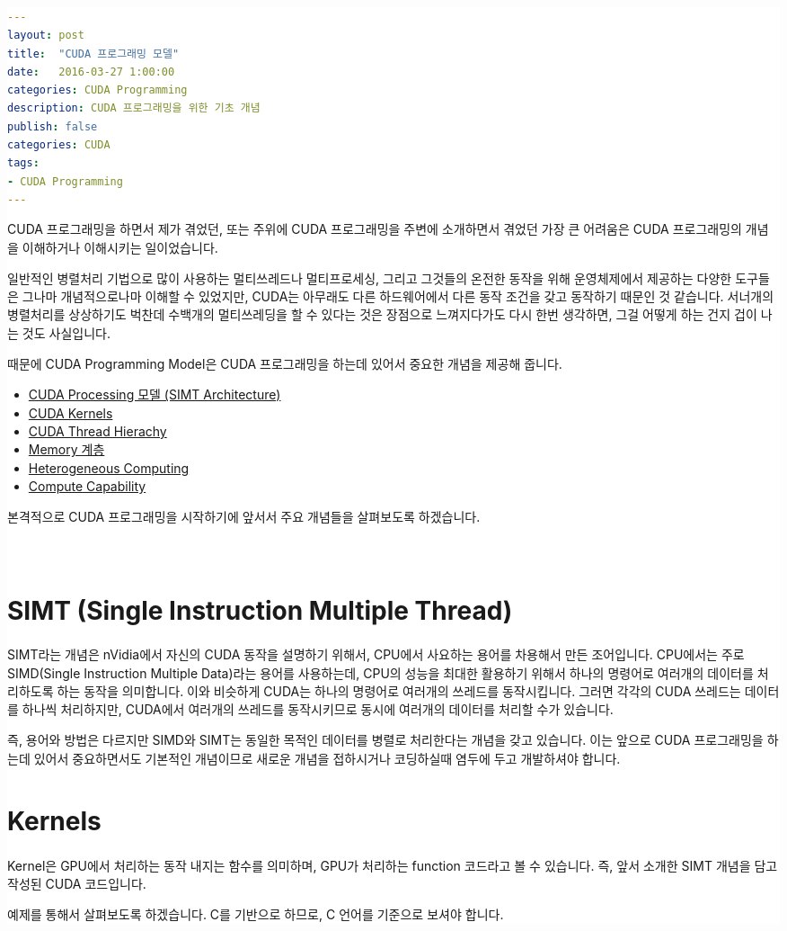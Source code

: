 ```yaml
---
layout: post
title:  "CUDA 프로그래밍 모델"
date:   2016-03-27 1:00:00
categories: CUDA Programming
description: CUDA 프로그래밍을 위한 기초 개념
publish: false
categories: CUDA
tags:
- CUDA Programming
---
```


CUDA 프로그래밍을 하면서 제가 겪었던, 또는 주위에 CUDA 프로그래밍을 주변에 소개하면서 겪었던 가장 큰 어려움은 CUDA 프로그래밍의 개념을 이해하거나 이해시키는 일이었습니다.

일반적인 병렬처리 기법으로 많이 사용하는 멀티쓰레드나 멀티프로세싱, 그리고 그것들의 온전한 동작을 위해 운영체제에서 제공하는 다양한 도구들은 그나마 개념적으로나마 이해할 수 있었지만, CUDA는 아무래도 다른 하드웨어에서 다른 동작 조건을 갖고 동작하기 때문인 것 같습니다. 서너개의 병렬처리를 상상하기도 벅찬데 수백개의 멀티쓰레딩을 할 수 있다는 것은 장점으로 느껴지다가도 다시 한번 생각하면, 그걸 어떻게 하는 건지 겁이 나는 것도 사실입니다.

때문에 CUDA Programming Model은 CUDA 프로그래밍을 하는데 있어서 중요한 개념을 제공해 줍니다.

* <a href='#SIMT'>CUDA Processing 모델 (SIMT Architecture)</a>
* <a href='#Kernels'>CUDA Kernels</a>
* <a href="#Thread Hierachy">CUDA Thread Hierachy</a>
* <a href="#Memory">Memory 계층</a>
* <a href="#HC">Heterogeneous Computing</a>
* <a href="#Compute Capability">Compute Capability</a>

본격적으로 CUDA 프로그래밍을 시작하기에 앞서서 주요 개념들을 살펴보도록 하겠습니다.

<br>

<a id='SIMT' class='anckor'></a>

# SIMT (Single Instruction Multiple Thread)
SIMT라는 개념은 nVidia에서 자신의 CUDA 동작을 설명하기 위해서, CPU에서 사요하는 용어를 차용해서 만든 조어입니다. CPU에서는 주로 SIMD(Single Instruction Multiple Data)라는 용어를 사용하는데, CPU의 성능을 최대한 활용하기 위해서 하나의 명령어로 여러개의 데이터를 처리하도록 하는 동작을 의미합니다. 이와 비슷하게 CUDA는 하나의 명령어로 여러개의 쓰레드를 동작시킵니다. 그러면 각각의 CUDA 쓰레드는 데이터를 하나씩 처리하지만, CUDA에서 여러개의 쓰레드를 동작시키므로 동시에 여러개의 데이터를 처리할 수가 있습니다.

즉, 용어와 방법은 다르지만 SIMD와 SIMT는 동일한 목적인 데이터를 병렬로 처리한다는 개념을 갖고 있습니다. 이는 앞으로 CUDA 프로그래밍을 하는데 있어서 중요하면서도 기본적인 개념이므로 새로운 개념을 접하시거나 코딩하실때 염두에 두고 개발하셔야 합니다.

<a id="Kernels" class='anckor'></a>

# Kernels
Kernel은 GPU에서 처리하는 동작 내지는 함수를 의미하며, GPU가 처리하는 function 코드라고 볼 수 있습니다. 즉, 앞서 소개한 SIMT 개념을 담고 작성된 CUDA 코드입니다.

예제를 통해서 살펴보도록 하겠습니다.
C를 기반으로 하므로, C 언어를 기준으로 보셔야 합니다.
